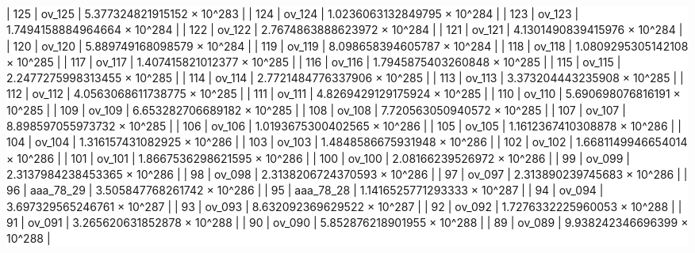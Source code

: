 | 125 | ov_125 | 5.377324821915152 × 10^283 |
| 124 | ov_124 | 1.0236063132849795 × 10^284 |
| 123 | ov_123 | 1.7494158884964664 × 10^284 |
| 122 | ov_122 | 2.7674863888623972 × 10^284 |
| 121 | ov_121 | 4.1301490839415976 × 10^284 |
| 120 | ov_120 | 5.889749168098579 × 10^284 |
| 119 | ov_119 | 8.098658394605787 × 10^284 |
| 118 | ov_118 | 1.0809295305142108 × 10^285 |
| 117 | ov_117 | 1.407415821012377 × 10^285 |
| 116 | ov_116 | 1.7945875403260848 × 10^285 |
| 115 | ov_115 | 2.2477275998313455 × 10^285 |
| 114 | ov_114 | 2.7721484776337906 × 10^285 |
| 113 | ov_113 | 3.373204443235908 × 10^285 |
| 112 | ov_112 | 4.0563068611738775 × 10^285 |
| 111 | ov_111 | 4.8269429129175924 × 10^285 |
| 110 | ov_110 | 5.690698076816191 × 10^285 |
| 109 | ov_109 | 6.653282706689182 × 10^285 |
| 108 | ov_108 | 7.720563050940572 × 10^285 |
| 107 | ov_107 | 8.898597055973732 × 10^285 |
| 106 | ov_106 | 1.0193675300402565 × 10^286 |
| 105 | ov_105 | 1.1612367410308878 × 10^286 |
| 104 | ov_104 | 1.316157431082925 × 10^286 |
| 103 | ov_103 | 1.4848586675931948 × 10^286 |
| 102 | ov_102 | 1.6681149946654014 × 10^286 |
| 101 | ov_101 | 1.8667536298621595 × 10^286 |
| 100 | ov_100 | 2.08166239526972 × 10^286 |
| 99 | ov_099 | 2.3137984238453365 × 10^286 |
| 98 | ov_098 | 2.3138206724370593 × 10^286 |
| 97 | ov_097 | 2.313890239745683 × 10^286 |
| 96 | aaa_78_29 | 3.505847768261742 × 10^286 |
| 95 | aaa_78_28 | 1.1416525771293333 × 10^287 |
| 94 | ov_094 | 3.697329565246761 × 10^287 |
| 93 | ov_093 | 8.632092369629522 × 10^287 |
| 92 | ov_092 | 1.7276332225960053 × 10^288 |
| 91 | ov_091 | 3.265620631852878 × 10^288 |
| 90 | ov_090 | 5.852876218901955 × 10^288 |
| 89 | ov_089 | 9.938242346696399 × 10^288 |